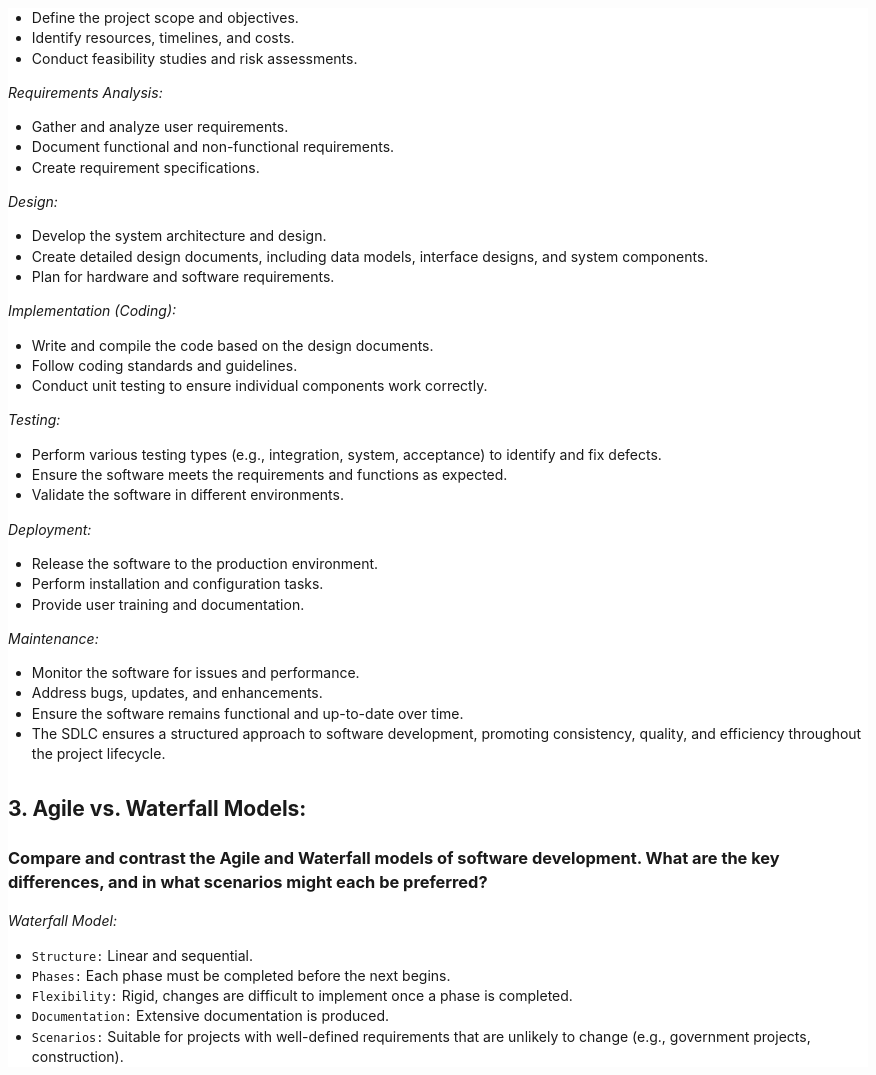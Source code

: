 - Define the project scope and objectives.
- Identify resources, timelines, and costs.
- Conduct feasibility studies and risk assessments.

_Requirements Analysis:_

- Gather and analyze user requirements.
- Document functional and non-functional requirements.
- Create requirement specifications.

_Design:_

- Develop the system architecture and design.
- Create detailed design documents, including data models, interface designs, and system components.
- Plan for hardware and software requirements.

_Implementation (Coding):_

- Write and compile the code based on the design documents.
- Follow coding standards and guidelines.
- Conduct unit testing to ensure individual components work correctly.

_Testing:_

- Perform various testing types (e.g., integration, system, acceptance) to identify and fix defects.
- Ensure the software meets the requirements and functions as expected.
- Validate the software in different environments.

_Deployment:_

- Release the software to the production environment.
- Perform installation and configuration tasks.
- Provide user training and documentation.

_Maintenance:_

- Monitor the software for issues and performance.
- Address bugs, updates, and enhancements.
- Ensure the software remains functional and up-to-date over time.
- The SDLC ensures a structured approach to software development, promoting consistency, quality, and efficiency throughout the project lifecycle.

## 3. Agile vs. Waterfall Models:

### Compare and contrast the Agile and Waterfall models of software development. What are the key differences, and in what scenarios might each be preferred?

_Waterfall Model:_

- `Structure:` Linear and sequential.
- `Phases:` Each phase must be completed before the next begins.
- `Flexibility:` Rigid, changes are difficult to implement once a phase is completed.
- `Documentation:` Extensive documentation is produced.
- `Scenarios:` Suitable for projects with well-defined requirements that are unlikely to change (e.g., government projects, construction).
